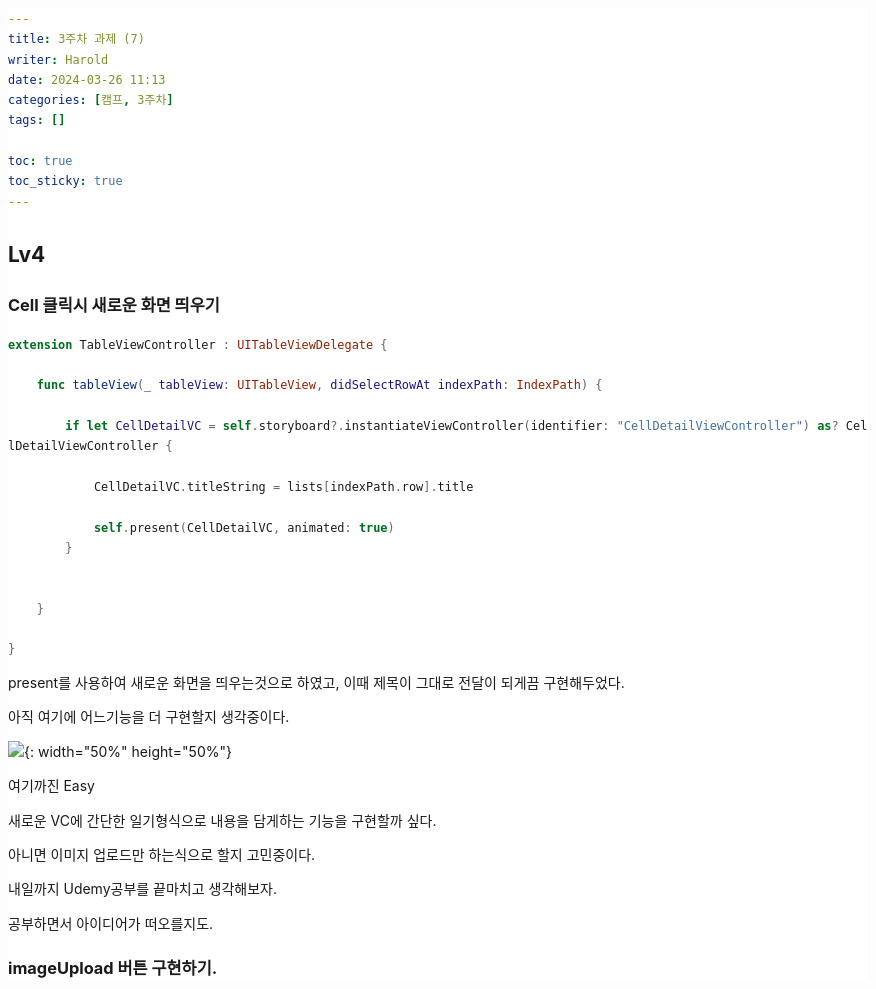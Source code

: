 ```yaml
---
title: 3주차 과제 (7)
writer: Harold
date: 2024-03-26 11:13
categories: [캠프, 3주차]
tags: []

toc: true
toc_sticky: true
---
```



## Lv4

### Cell 클릭시 새로운 화면 띄우기

```swift
extension TableViewController : UITableViewDelegate {
    
    func tableView(_ tableView: UITableView, didSelectRowAt indexPath: IndexPath) {
        
        if let CellDetailVC = self.storyboard?.instantiateViewController(identifier: "CellDetailViewController") as? CellDetailViewController {
            
            CellDetailVC.titleString = lists[indexPath.row].title
            
            self.present(CellDetailVC, animated: true)
        }
        
        
    }
    
}
```

present를 사용하여 새로운 화면을 띄우는것으로 하였고, 이때 제목이 그대로 전달이 되게끔 구현해두었다.

아직 여기에 어느기능을 더 구현할지 생각중이다.

![](https://i.esdrop.com/d/f/NrA2xlqacz/zRjfu1H4IH.gif){: width="50%" height="50%"}

여기까진 Easy

새로운 VC에 간단한 일기형식으로 내용을 담게하는 기능을 구현할까 싶다.

아니면 이미지 업로드만 하는식으로 할지 고민중이다.

내일까지 Udemy공부를 끝마치고 생각해보자.

공부하면서 아이디어가 떠오를지도.

### imageUpload 버튼 구현하기.
